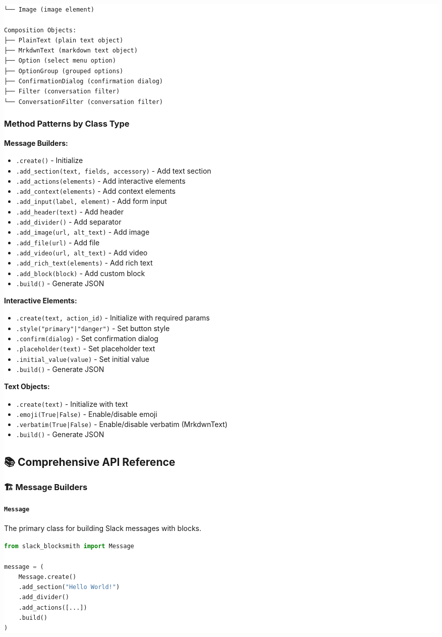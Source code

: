 ```
└── Image (image element)

Composition Objects:
├── PlainText (plain text object)
├── MrkdwnText (markdown text object)
├── Option (select menu option)
├── OptionGroup (grouped options)
├── ConfirmationDialog (confirmation dialog)
├── Filter (conversation filter)
└── ConversationFilter (conversation filter)
```

### Method Patterns by Class Type

**Message Builders:**
- `.create()` - Initialize
- `.add_section(text, fields, accessory)` - Add text section
- `.add_actions(elements)` - Add interactive elements
- `.add_context(elements)` - Add context elements
- `.add_input(label, element)` - Add form input
- `.add_header(text)` - Add header
- `.add_divider()` - Add separator
- `.add_image(url, alt_text)` - Add image
- `.add_file(url)` - Add file
- `.add_video(url, alt_text)` - Add video
- `.add_rich_text(elements)` - Add rich text
- `.add_block(block)` - Add custom block
- `.build()` - Generate JSON

**Interactive Elements:**
- `.create(text, action_id)` - Initialize with required params
- `.style("primary"|"danger")` - Set button style
- `.confirm(dialog)` - Set confirmation dialog
- `.placeholder(text)` - Set placeholder text
- `.initial_value(value)` - Set initial value
- `.build()` - Generate JSON

**Text Objects:**
- `.create(text)` - Initialize with text
- `.emoji(True|False)` - Enable/disable emoji
- `.verbatim(True|False)` - Enable/disable verbatim (MrkdwnText)
- `.build()` - Generate JSON

## 📚 Comprehensive API Reference

### 🏗️ Message Builders

#### `Message`
The primary class for building Slack messages with blocks.

```python
from slack_blocksmith import Message

message = (
    Message.create()
    .add_section("Hello World!")
    .add_divider()
    .add_actions([...])
    .build()
)
```
